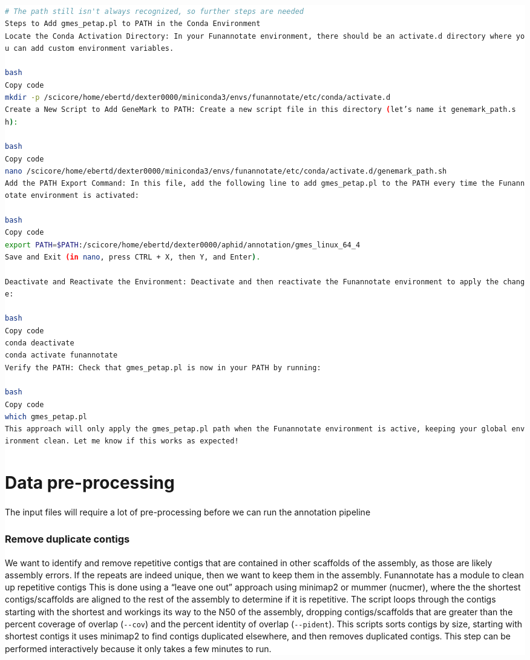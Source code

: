````bash
# The path still isn't always recognized, so further steps are needed
Steps to Add gmes_petap.pl to PATH in the Conda Environment
Locate the Conda Activation Directory: In your Funannotate environment, there should be an activate.d directory where you can add custom environment variables.

bash
Copy code
mkdir -p /scicore/home/ebertd/dexter0000/miniconda3/envs/funannotate/etc/conda/activate.d
Create a New Script to Add GeneMark to PATH: Create a new script file in this directory (let’s name it genemark_path.sh):

bash
Copy code
nano /scicore/home/ebertd/dexter0000/miniconda3/envs/funannotate/etc/conda/activate.d/genemark_path.sh
Add the PATH Export Command: In this file, add the following line to add gmes_petap.pl to the PATH every time the Funannotate environment is activated:

bash
Copy code
export PATH=$PATH:/scicore/home/ebertd/dexter0000/aphid/annotation/gmes_linux_64_4
Save and Exit (in nano, press CTRL + X, then Y, and Enter).

Deactivate and Reactivate the Environment: Deactivate and then reactivate the Funannotate environment to apply the change:

bash
Copy code
conda deactivate
conda activate funannotate
Verify the PATH: Check that gmes_petap.pl is now in your PATH by running:

bash
Copy code
which gmes_petap.pl
This approach will only apply the gmes_petap.pl path when the Funannotate environment is active, keeping your global environment clean. Let me know if this works as expected!
````



# Data pre-processing

The input files will require a lot of pre-processing before we can run the annotation pipeline

### Remove duplicate contigs

We want to identify and remove repetitive contigs that are contained in other scaffolds of the assembly, as those are likely assembly errors. If the repeats are indeed unique, then we want to keep them in the assembly. Funannotate has a module to clean up repetitive contigs  This is done using a “leave one out” approach using minimap2 or mummer (nucmer), where the the shortest contigs/scaffolds are aligned to the rest of the assembly to determine if it is repetitive. The script loops through the contigs starting with the shortest and workings its way to the N50 of the assembly, dropping contigs/scaffolds that are greater than the percent coverage of overlap (`--cov`) and the percent identity of overlap (`--pident`). This scripts sorts contigs by size, starting with shortest contigs it uses minimap2 to find contigs duplicated elsewhere, and then removes duplicated contigs. This step can be performed interactively because it only takes a few minutes to run.
